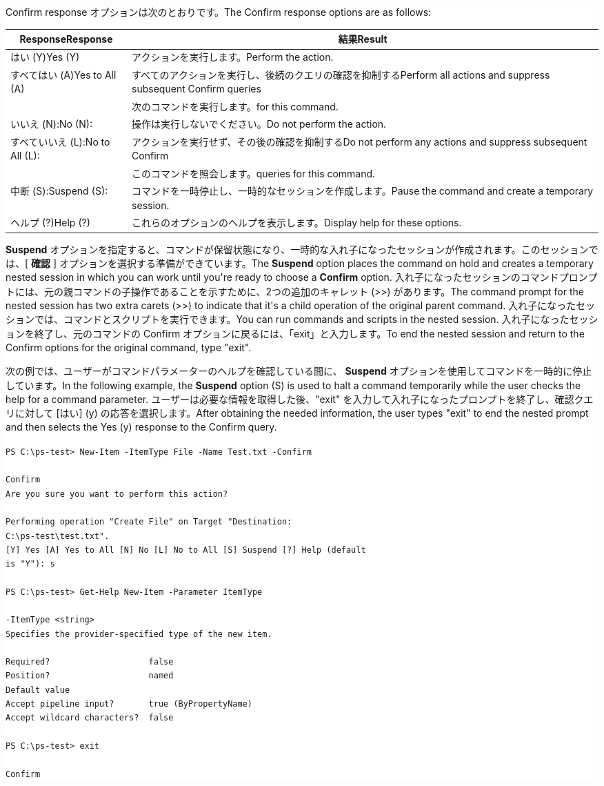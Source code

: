 <span data-ttu-id="f7206-287">Confirm response オプションは次のとおりです。</span><span class="sxs-lookup"><span data-stu-id="f7206-287">The Confirm response options are as follows:</span></span>

|<span data-ttu-id="f7206-288">Response</span><span class="sxs-lookup"><span data-stu-id="f7206-288">Response</span></span>       |<span data-ttu-id="f7206-289">結果</span><span class="sxs-lookup"><span data-stu-id="f7206-289">Result</span></span>                                                     |
|---------------|-----------------------------------------------------------|
|<span data-ttu-id="f7206-290">はい (Y)</span><span class="sxs-lookup"><span data-stu-id="f7206-290">Yes (Y)</span></span>        |<span data-ttu-id="f7206-291">アクションを実行します。</span><span class="sxs-lookup"><span data-stu-id="f7206-291">Perform the action.</span></span>                                        |
|<span data-ttu-id="f7206-292">すべてはい (A)</span><span class="sxs-lookup"><span data-stu-id="f7206-292">Yes to All (A)</span></span> |<span data-ttu-id="f7206-293">すべてのアクションを実行し、後続のクエリの確認を抑制する</span><span class="sxs-lookup"><span data-stu-id="f7206-293">Perform all actions and suppress subsequent Confirm queries</span></span>|
|               |<span data-ttu-id="f7206-294">次のコマンドを実行します。</span><span class="sxs-lookup"><span data-stu-id="f7206-294">for this command.</span></span>                                          |
|<span data-ttu-id="f7206-295">いいえ (N):</span><span class="sxs-lookup"><span data-stu-id="f7206-295">No (N):</span></span>        |<span data-ttu-id="f7206-296">操作は実行しないでください。</span><span class="sxs-lookup"><span data-stu-id="f7206-296">Do not perform the action.</span></span>                                 |
|<span data-ttu-id="f7206-297">すべていいえ (L):</span><span class="sxs-lookup"><span data-stu-id="f7206-297">No to All (L):</span></span> |<span data-ttu-id="f7206-298">アクションを実行せず、その後の確認を抑制する</span><span class="sxs-lookup"><span data-stu-id="f7206-298">Do not perform any actions and suppress subsequent Confirm</span></span> |
|               |<span data-ttu-id="f7206-299">このコマンドを照会します。</span><span class="sxs-lookup"><span data-stu-id="f7206-299">queries for this command.</span></span>                                  |
|<span data-ttu-id="f7206-300">中断 (S):</span><span class="sxs-lookup"><span data-stu-id="f7206-300">Suspend (S):</span></span>   |<span data-ttu-id="f7206-301">コマンドを一時停止し、一時的なセッションを作成します。</span><span class="sxs-lookup"><span data-stu-id="f7206-301">Pause the command and create a temporary session.</span></span>          |
|<span data-ttu-id="f7206-302">ヘルプ (?)</span><span class="sxs-lookup"><span data-stu-id="f7206-302">Help (?)</span></span>       |<span data-ttu-id="f7206-303">これらのオプションのヘルプを表示します。</span><span class="sxs-lookup"><span data-stu-id="f7206-303">Display help for these options.</span></span>                            |

<span data-ttu-id="f7206-304">**Suspend** オプションを指定すると、コマンドが保留状態になり、一時的な入れ子になったセッションが作成されます。このセッションでは、[ **確認** ] オプションを選択する準備ができています。</span><span class="sxs-lookup"><span data-stu-id="f7206-304">The **Suspend** option places the command on hold and creates a temporary nested session in which you can work until you're ready to choose a **Confirm** option.</span></span> <span data-ttu-id="f7206-305">入れ子になったセッションのコマンドプロンプトには、元の親コマンドの子操作であることを示すために、2つの追加のキャレット (>>) があります。</span><span class="sxs-lookup"><span data-stu-id="f7206-305">The command prompt for the nested session has two extra carets (>>) to indicate that it's a child operation of the original parent command.</span></span> <span data-ttu-id="f7206-306">入れ子になったセッションでは、コマンドとスクリプトを実行できます。</span><span class="sxs-lookup"><span data-stu-id="f7206-306">You can run commands and scripts in the nested session.</span></span> <span data-ttu-id="f7206-307">入れ子になったセッションを終了し、元のコマンドの Confirm オプションに戻るには、「exit」と入力します。</span><span class="sxs-lookup"><span data-stu-id="f7206-307">To end the nested session and return to the Confirm options for the original command, type "exit".</span></span>

<span data-ttu-id="f7206-308">次の例では、ユーザーがコマンドパラメーターのヘルプを確認している間に、 **Suspend** オプションを使用してコマンドを一時的に停止しています。</span><span class="sxs-lookup"><span data-stu-id="f7206-308">In the following example, the **Suspend** option (S) is used to halt a command temporarily while the user checks the help for a command parameter.</span></span> <span data-ttu-id="f7206-309">ユーザーは必要な情報を取得した後、"exit" を入力して入れ子になったプロンプトを終了し、確認クエリに対して [はい] (y) の応答を選択します。</span><span class="sxs-lookup"><span data-stu-id="f7206-309">After obtaining the needed information, the user types "exit" to end the nested prompt and then selects the Yes (y) response to the Confirm query.</span></span>

```
PS C:\ps-test> New-Item -ItemType File -Name Test.txt -Confirm

Confirm
Are you sure you want to perform this action?

Performing operation "Create File" on Target "Destination:
C:\ps-test\test.txt".
[Y] Yes [A] Yes to All [N] No [L] No to All [S] Suspend [?] Help (default
is "Y"): s

PS C:\ps-test> Get-Help New-Item -Parameter ItemType

-ItemType <string>
Specifies the provider-specified type of the new item.

Required?                    false
Position?                    named
Default value
Accept pipeline input?       true (ByPropertyName)
Accept wildcard characters?  false

PS C:\ps-test> exit

Confirm
```